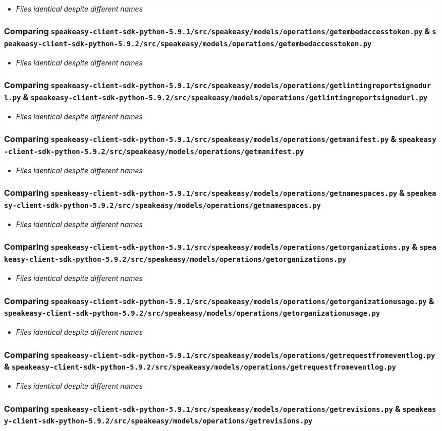  * *Files identical despite different names*

### Comparing `speakeasy-client-sdk-python-5.9.1/src/speakeasy/models/operations/getembedaccesstoken.py` & `speakeasy-client-sdk-python-5.9.2/src/speakeasy/models/operations/getembedaccesstoken.py`

 * *Files identical despite different names*

### Comparing `speakeasy-client-sdk-python-5.9.1/src/speakeasy/models/operations/getlintingreportsignedurl.py` & `speakeasy-client-sdk-python-5.9.2/src/speakeasy/models/operations/getlintingreportsignedurl.py`

 * *Files identical despite different names*

### Comparing `speakeasy-client-sdk-python-5.9.1/src/speakeasy/models/operations/getmanifest.py` & `speakeasy-client-sdk-python-5.9.2/src/speakeasy/models/operations/getmanifest.py`

 * *Files identical despite different names*

### Comparing `speakeasy-client-sdk-python-5.9.1/src/speakeasy/models/operations/getnamespaces.py` & `speakeasy-client-sdk-python-5.9.2/src/speakeasy/models/operations/getnamespaces.py`

 * *Files identical despite different names*

### Comparing `speakeasy-client-sdk-python-5.9.1/src/speakeasy/models/operations/getorganizations.py` & `speakeasy-client-sdk-python-5.9.2/src/speakeasy/models/operations/getorganizations.py`

 * *Files identical despite different names*

### Comparing `speakeasy-client-sdk-python-5.9.1/src/speakeasy/models/operations/getorganizationusage.py` & `speakeasy-client-sdk-python-5.9.2/src/speakeasy/models/operations/getorganizationusage.py`

 * *Files identical despite different names*

### Comparing `speakeasy-client-sdk-python-5.9.1/src/speakeasy/models/operations/getrequestfromeventlog.py` & `speakeasy-client-sdk-python-5.9.2/src/speakeasy/models/operations/getrequestfromeventlog.py`

 * *Files identical despite different names*

### Comparing `speakeasy-client-sdk-python-5.9.1/src/speakeasy/models/operations/getrevisions.py` & `speakeasy-client-sdk-python-5.9.2/src/speakeasy/models/operations/getrevisions.py`
